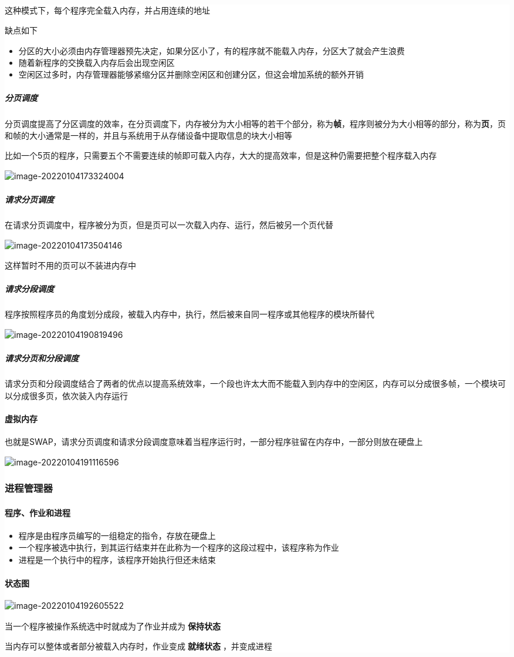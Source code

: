 这种模式下，每个程序完全载入内存，并占用连续的地址

缺点如下

- 分区的大小必须由内存管理器预先决定，如果分区小了，有的程序就不能载入内存，分区大了就会产生浪费
- 随着新程序的交换载入内存后会出现空闲区
- 空闲区过多时，内存管理器能够紧缩分区并删除空闲区和创建分区，但这会增加系统的额外开销

##### 分页调度

分页调度提高了分区调度的效率，在分页调度下，内存被分为大小相等的若干个部分，称为**帧**，程序则被分为大小相等的部分，称为**页**，页和帧的大小通常是一样的，并且与系统用于从存储设备中提取信息的块大小相等

比如一个5页的程序，只需要五个不需要连续的帧即可载入内存，大大的提高效率，但是这种仍需要把整个程序载入内存

![image-20220104173324004](pic/pic5.png)

##### 请求分页调度

在请求分页调度中，程序被分为页，但是页可以一次载入内存、运行，然后被另一个页代替

![image-20220104173504146](pic/pic6.png)

这样暂时不用的页可以不装进内存中

##### 请求分段调度

程序按照程序员的角度划分成段，被载入内存中，执行，然后被来自同一程序或其他程序的模块所替代

![image-20220104190819496](pic/pic7.png)

##### 请求分页和分段调度

请求分页和分段调度结合了两者的优点以提高系统效率，一个段也许太大而不能载入到内存中的空闲区，内存可以分成很多帧，一个模块可以分成很多页，依次装入内存运行

#### 虚拟内存

也就是SWAP，请求分页调度和请求分段调度意味着当程序运行时，一部分程序驻留在内存中，一部分则放在硬盘上

![image-20220104191116596](pic/pic8.png)

### 进程管理器

#### 程序、作业和进程

- 程序是由程序员编写的一组稳定的指令，存放在硬盘上
- 一个程序被选中执行，到其运行结束并在此称为一个程序的这段过程中，该程序称为作业
- 进程是一个执行中的程序，该程序开始执行但还未结束

#### 状态图

![image-20220104192605522](pic/pic9.png)

当一个程序被操作系统选中时就成为了作业并成为 **保持状态** 

当内存可以整体或者部分被载入内存时，作业变成 **就绪状态** ，并变成进程
